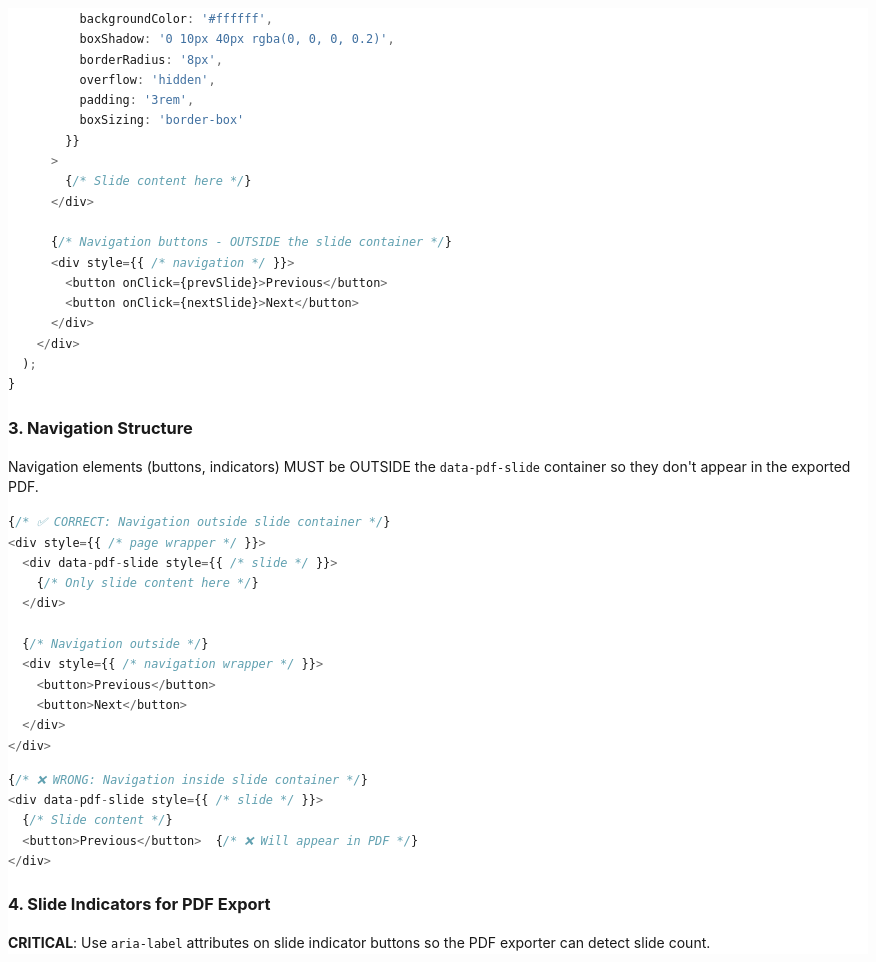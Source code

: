 ```typescript
          backgroundColor: '#ffffff',
          boxShadow: '0 10px 40px rgba(0, 0, 0, 0.2)',
          borderRadius: '8px',
          overflow: 'hidden',
          padding: '3rem',
          boxSizing: 'border-box'
        }}
      >
        {/* Slide content here */}
      </div>

      {/* Navigation buttons - OUTSIDE the slide container */}
      <div style={{ /* navigation */ }}>
        <button onClick={prevSlide}>Previous</button>
        <button onClick={nextSlide}>Next</button>
      </div>
    </div>
  );
}
```

### 3. Navigation Structure

Navigation elements (buttons, indicators) MUST be OUTSIDE the `data-pdf-slide` container so they don't appear in the exported PDF.

```typescript
{/* ✅ CORRECT: Navigation outside slide container */}
<div style={{ /* page wrapper */ }}>
  <div data-pdf-slide style={{ /* slide */ }}>
    {/* Only slide content here */}
  </div>

  {/* Navigation outside */}
  <div style={{ /* navigation wrapper */ }}>
    <button>Previous</button>
    <button>Next</button>
  </div>
</div>
```

```typescript
{/* ❌ WRONG: Navigation inside slide container */}
<div data-pdf-slide style={{ /* slide */ }}>
  {/* Slide content */}
  <button>Previous</button>  {/* ❌ Will appear in PDF */}
</div>
```

### 4. Slide Indicators for PDF Export

**CRITICAL**: Use `aria-label` attributes on slide indicator buttons so the PDF exporter can detect slide count.
